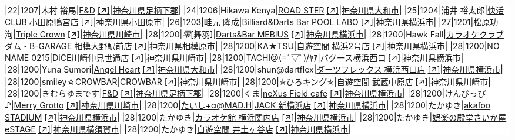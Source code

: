 |22|1207|<span class="rank-name-dl">木村 裕馬</span>|<a href="/darts/rank/shops/896a9ecbdfc59e740d9b047a20a7ba1e.html">F&D</a> <a href="https://search.dartslive.com/jp/shop/896a9ecbdfc59e740d9b047a20a7ba1e">[↗]</a>|<a href="/darts/rank/神奈川県/足柄下郡">神奈川県足柄下郡</a>|
|24|1206|<span class="rank-name-dl">Hikawa Kenya</span>|<a href="/darts/rank/shops/a9332bf18549367bb21333aee1bd51e4.html">ROAD STER</a> <a href="https://search.dartslive.com/jp/shop/a9332bf18549367bb21333aee1bd51e4">[↗]</a>|<a href="/darts/rank/神奈川県/大和市">神奈川県大和市</a>|
|25|1204|<span class="rank-name-dl">浦井 裕太郎</span>|<a href="/darts/rank/shops/230f69434a8d162d5f9f3321c1147265.html">快活CLUB 小田原鴨宮店</a> <a href="https://search.dartslive.com/jp/shop/230f69434a8d162d5f9f3321c1147265">[↗]</a>|<a href="/darts/rank/神奈川県/小田原市">神奈川県小田原市</a>|
|26|1203|<span class="rank-name-dl">畦元 隆成</span>|<a href="/darts/rank/shops/be5a66f658f994400d9b047a20a7ba1e.html">Billiard&Darts Bar POOL LABO</a> <a href="https://search.dartslive.com/jp/shop/be5a66f658f994400d9b047a20a7ba1e">[↗]</a>|<a href="/darts/rank/神奈川県/横浜市">神奈川県横浜市</a>|
|27|1201|<span class="rank-name-dl">松原功洵</span>|<a href="/darts/rank/shops/e6128a5a778358950d9b047a20a7ba1e.html">Triple Crown</a> <a href="https://search.dartslive.com/jp/shop/e6128a5a778358950d9b047a20a7ba1e">[↗]</a>|<a href="/darts/rank/神奈川県/川崎市">神奈川県川崎市</a>|
|28|1200|<span class="rank-name-dl">$雫$[舞羽]</span>|<a href="/darts/rank/shops/13593f65dac75eae0d9b047a20a7ba1e.html">Darts&Bar MEBIUS</a> <a href="https://search.dartslive.com/jp/shop/13593f65dac75eae0d9b047a20a7ba1e">[↗]</a>|<a href="/darts/rank/神奈川県/横浜市">神奈川県横浜市</a>|
|28|1200|<span class="rank-name-dl">Hawk Fall</span>|<a href="/darts/rank/shops/47759abfc516a578774c926eb736cb5a.html">カラオケクラブダム・B-GARAGE 相模大野駅前店</a> <a href="https://search.dartslive.com/jp/shop/47759abfc516a578774c926eb736cb5a">[↗]</a>|<a href="/darts/rank/神奈川県/相模原市">神奈川県相模原市</a>|
|28|1200|<span class="rank-name-dl">KA★TSU</span>|<a href="/darts/rank/shops/098e0bd6882ccf73790ab824ce8730e5.html">自遊空間 横浜2号店</a> <a href="https://search.dartslive.com/jp/shop/098e0bd6882ccf73790ab824ce8730e5">[↗]</a>|<a href="/darts/rank/神奈川県/横浜市">神奈川県横浜市</a>|
|28|1200|<span class="rank-name-dl">NO NAME 0215</span>|<a href="/darts/rank/shops/de1f9b983644942c28032249b44395af.html">DiCE川崎仲見世通店</a> <a href="https://search.dartslive.com/jp/shop/de1f9b983644942c28032249b44395af">[↗]</a>|<a href="/darts/rank/神奈川県/川崎市">神奈川県川崎市</a>|
|28|1200|<span class="rank-name-dl">TACHI@(=ﾟ▽ﾟ)/ﾔｱ</span>|<a href="/darts/rank/shops/ddc4532b1cb8f87c0d9b047a20a7ba1e.html">バグース横浜西口</a> <a href="https://search.dartslive.com/jp/shop/ddc4532b1cb8f87c0d9b047a20a7ba1e">[↗]</a>|<a href="/darts/rank/神奈川県/横浜市">神奈川県横浜市</a>|
|28|1200|<span class="rank-name-pd">Yuna Sumori</span>|<a href="/darts/rank/shops/69587.html">Angel Heart</a> <a href="https://vs.phoenixdarts.com/jp/shop/shopDetailInfo/s_69587?s_seq=69587">[↗]</a>|<a href="/darts/rank/神奈川県/大和市">神奈川県大和市</a>|
|28|1200|<span class="rank-name-pd">shun@dartflex</span>|<a href="/darts/rank/shops/88891.html">ダーツフレックス 横浜西口店</a> <a href="https://vs.phoenixdarts.com/jp/shop/shopDetailInfo/s_88891?s_seq=88891">[↗]</a>|<a href="/darts/rank/神奈川県/横浜市">神奈川県横浜市</a>|
|28|1200|<span class="rank-name-dl">smiley☆CROWBAR</span>|<a href="/darts/rank/shops/a5a1a76754204ecd0d9b047a20a7ba1e.html">CROWBAR</a> <a href="https://search.dartslive.com/jp/shop/a5a1a76754204ecd0d9b047a20a7ba1e">[↗]</a>|<a href="/darts/rank/神奈川県/川崎市">神奈川県川崎市</a>|
|28|1200|<span class="rank-name-dl">✯ひろキング✯</span>|<a href="/darts/rank/shops/f6e678a4064e303ab21333aee1bd51e4.html">自遊空間 武蔵中原店</a> <a href="https://search.dartslive.com/jp/shop/f6e678a4064e303ab21333aee1bd51e4">[↗]</a>|<a href="/darts/rank/神奈川県/川崎市">神奈川県川崎市</a>|
|28|1200|<span class="rank-name-dl">きむらゆまです</span>|<a href="/darts/rank/shops/896a9ecbdfc59e740d9b047a20a7ba1e.html">F&D</a> <a href="https://search.dartslive.com/jp/shop/896a9ecbdfc59e740d9b047a20a7ba1e">[↗]</a>|<a href="/darts/rank/神奈川県/足柄下郡">神奈川県足柄下郡</a>|
|28|1200|<span class="rank-name-dl">くま</span>|<a href="/darts/rank/shops/a6e2dc445f9e22450d9b047a20a7ba1e.html">neXus Field cafe</a> <a href="https://search.dartslive.com/jp/shop/a6e2dc445f9e22450d9b047a20a7ba1e">[↗]</a>|<a href="/darts/rank/神奈川県/横浜市">神奈川県横浜市</a>|
|28|1200|<span class="rank-name-dl">けんぴっぴ♪</span>|<a href="/darts/rank/shops/f26e2c7dfbaf739b0d9b047a20a7ba1e.html">Merry Grotto</a> <a href="https://search.dartslive.com/jp/shop/f26e2c7dfbaf739b0d9b047a20a7ba1e">[↗]</a>|<a href="/darts/rank/神奈川県/川崎市">神奈川県川崎市</a>|
|28|1200|<span class="rank-name-dl">たいし+α@MAD.H</span>|<a href="/darts/rank/shops/293a7d0f769cf4850d9b047a20a7ba1e.html">JACK 新横浜店</a> <a href="https://search.dartslive.com/jp/shop/293a7d0f769cf4850d9b047a20a7ba1e">[↗]</a>|<a href="/darts/rank/神奈川県/横浜市">神奈川県横浜市</a>|
|28|1200|<span class="rank-name-dl">たかゆき</span>|<a href="/darts/rank/shops/114a158ebc6347f00d9b047a20a7ba1e.html">akafoo STADIUM</a> <a href="https://search.dartslive.com/jp/shop/114a158ebc6347f00d9b047a20a7ba1e">[↗]</a>|<a href="/darts/rank/神奈川県/横浜市">神奈川県横浜市</a>|
|28|1200|<span class="rank-name-dl">たかゆき</span>|<a href="/darts/rank/shops/9502e96f939b065925d56fb0e5c39bac.html">カラオケ館 横浜関内店</a> <a href="https://search.dartslive.com/jp/shop/9502e96f939b065925d56fb0e5c39bac">[↗]</a>|<a href="/darts/rank/神奈川県/横浜市">神奈川県横浜市</a>|
|28|1200|<span class="rank-name-dl">たかゆき</span>|<a href="/darts/rank/shops/d10065d0159e66ac0d9b047a20a7ba1e.html">娯楽の殿堂さいか屋eSTAGE</a> <a href="https://search.dartslive.com/jp/shop/d10065d0159e66ac0d9b047a20a7ba1e">[↗]</a>|<a href="/darts/rank/神奈川県/横須賀市">神奈川県横須賀市</a>|
|28|1200|<span class="rank-name-dl">たかゆき</span>|<a href="/darts/rank/shops/22feb6f3b5ea48f025d56fb0e5c39bac.html">自遊空間 井土ヶ谷店</a> <a href="https://search.dartslive.com/jp/shop/22feb6f3b5ea48f025d56fb0e5c39bac">[↗]</a>|<a href="/darts/rank/神奈川県/横浜市">神奈川県横浜市</a>|